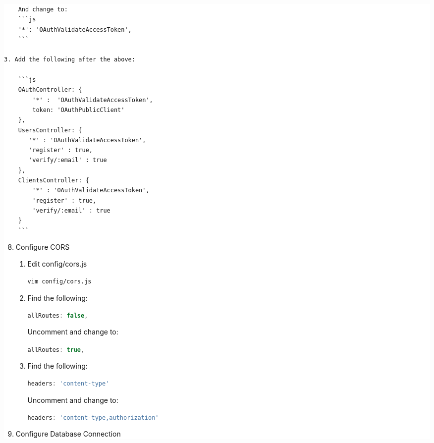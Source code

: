 
        And change to:
        ```js
        '*': 'OAuthValidateAccessToken',
        ```

    3. Add the following after the above:

        ```js
        OAuthController: {
            '*' :  'OAuthValidateAccessToken',
            token: 'OAuthPublicClient'
        },
        UsersController: {
           '*' : 'OAuthValidateAccessToken',
           'register' : true,
           'verify/:email' : true
        },
        ClientsController: {
            '*' : 'OAuthValidateAccessToken',
            'register' : true,
            'verify/:email' : true
        }
        ```

8. Configure CORS

    1. Edit config/cors.js

        ```shell
        vim config/cors.js
        ```

    2. Find the following:
        
        ```js
        allRoutes: false,
        ```

        Uncomment and change to:
        ```js
        allRoutes: true,
        ```

    3. Find the following:

        ```js
        headers: 'content-type'
        ```

        Uncomment and change to:

        ```js
        headers: 'content-type,authorization'
        ```

9. Configure Database Connection
